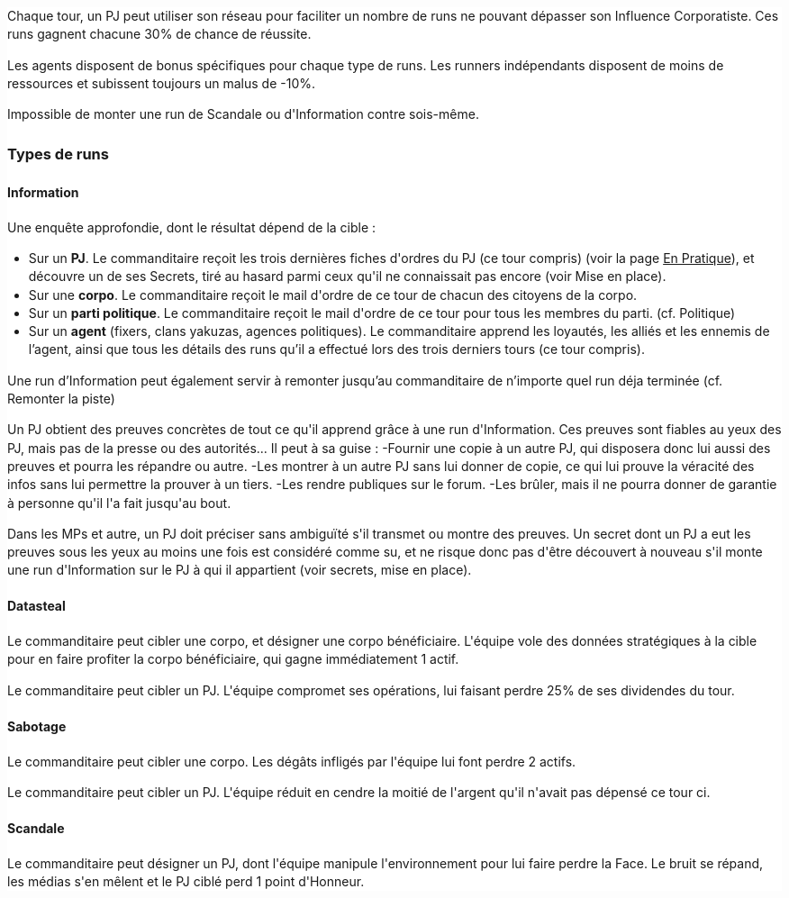 Chaque tour, un PJ peut utiliser son réseau pour faciliter un nombre de runs ne pouvant dépasser son Influence Corporatiste. Ces runs gagnent chacune 30% de chance de réussite.

Les agents disposent de bonus spécifiques pour chaque type de runs. Les runners indépendants disposent de moins de ressources et subissent toujours un malus de -10%.

Impossible de monter une run de Scandale ou d'Information contre sois-même.

### Types de runs
#### Information
Une enquête approfondie, dont le résultat dépend de la cible :

* Sur un **PJ**. Le commanditaire reçoit les trois dernières fiches d'ordres du PJ (ce tour compris) (voir la page [En Pratique](/docs/en-pratique)), et découvre un de ses Secrets, tiré au hasard parmi ceux qu'il ne connaissait pas encore (voir Mise en place).
* Sur une **corpo**. Le commanditaire reçoit le mail d'ordre de ce tour de chacun des citoyens de la corpo.
* Sur un **parti politique**. Le commanditaire reçoit le mail d'ordre de ce tour pour tous les membres du parti. (cf. Politique)
* Sur un **agent** (fixers, clans yakuzas, agences politiques). Le commanditaire apprend les loyautés, les alliés et les ennemis de l’agent, ainsi que tous les détails des runs qu’il a effectué lors des trois derniers tours (ce tour compris).

Une run d’Information peut également servir à remonter jusqu’au commanditaire de n’importe quel run déja terminée (cf. Remonter la piste)

Un PJ obtient des preuves concrètes de tout ce qu'il apprend grâce à une run d'Information. Ces preuves sont fiables au yeux des PJ, mais pas de la presse ou des autorités... Il peut à sa guise :
-Fournir une copie à un autre PJ, qui disposera donc lui aussi des preuves et pourra les répandre ou autre.
-Les montrer à un autre PJ sans lui donner de copie, ce qui lui prouve la véracité des infos sans lui permettre la prouver à un tiers.
-Les rendre publiques sur le forum. 
-Les brûler, mais il ne pourra donner de garantie à personne qu'il l'a fait jusqu'au bout.

Dans les MPs et autre, un PJ doit préciser sans ambiguïté s'il transmet ou montre des preuves. Un secret dont un PJ a eut les preuves sous les yeux au moins une fois est considéré comme su, et ne risque donc pas d'être découvert à nouveau s'il monte une run d'Information sur le PJ à qui il appartient (voir secrets, mise en place).

#### Datasteal
Le commanditaire peut cibler une corpo, et désigner une corpo bénéficiaire. L'équipe vole des données stratégiques à la cible pour en faire profiter la corpo bénéficiaire, qui gagne immédiatement 1 actif.

Le commanditaire peut cibler un PJ. L'équipe compromet ses opérations, lui faisant perdre 25% de ses dividendes du tour.

#### Sabotage
Le commanditaire peut cibler une corpo. Les dégâts infligés par l'équipe lui font perdre 2 actifs.

Le commanditaire peut cibler un PJ. L'équipe réduit en cendre la moitié de l'argent qu'il n'avait pas dépensé ce tour ci.

#### Scandale
Le commanditaire peut désigner un PJ, dont l'équipe manipule l'environnement pour lui faire perdre la Face. Le bruit se répand, les médias s'en mêlent et le PJ ciblé perd 1 point d'Honneur.
